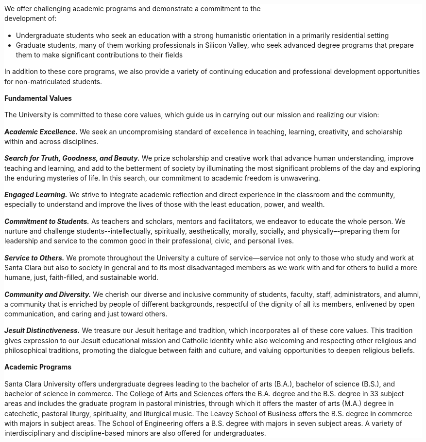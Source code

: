 We offer challenging academic programs and demonstrate a commitment to the  
development of:

* Undergraduate students who seek an education with a strong humanistic orientation in a primarily residential setting
* Graduate students, many of them working professionals in Silicon Valley, who seek advanced degree programs that prepare them to make significant contributions to their fields

In addition to these core programs, we also provide a variety of continuing education and professional development opportunities for non-matriculated students.

**Fundamental Values**

The University is committed to these core values, which guide us in carrying out our mission and realizing our vision:

_**Academic Excellence.**_ We seek an uncompromising standard of excellence in teaching, learning, creativity, and scholarship within and across disciplines.

_**Search for Truth, Goodness, and Beauty.**_ We prize scholarship and creative work that advance human understanding, improve teaching and learning, and add to the betterment of society by illuminating the most significant problems of the day and exploring the enduring mysteries of life. In this search, our commitment to academic freedom is unwavering.

_**Engaged Learning.**_ We strive to integrate academic reflection and direct experience in the classroom and the community, especially to understand and improve the lives of those with the least education, power, and wealth.

_**Commitment to Students.**_ As teachers and scholars, mentors and facilitators, we endeavor to educate the whole person. We nurture and challenge students--intellectually, spiritually, aesthetically, morally, socially, and physically–-preparing them for leadership and service to the common good in their professional, civic, and personal lives.

_**Service to Others.**_ We promote throughout the University a culture of service—service not only to those who study and work at Santa Clara but also to society in general and to its most disadvantaged members as we work with and for others to build a more humane, just, faith-filled, and sustainable world.

_**Community and Diversity.**_ We cherish our diverse and inclusive community of students, faculty, staff, administrators, and alumni, a community that is enriched by people of different backgrounds, respectful of the dignity of all its members, enlivened by open communication, and caring and just toward others.

_**Jesuit Distinctiveness.**_ We treasure our Jesuit heritage and tradition, which incorporates all of these core values. This tradition gives expression to our Jesuit educational mission and Catholic identity while also welcoming and respecting other religious and philosophical traditions, promoting the dialogue between faith and culture, and valuing opportunities to deepen religious beliefs.

**Academic Programs**

Santa Clara University offers undergraduate degrees leading to the bachelor of arts \(B.A.\), bachelor of science \(B.S.\), and bachelor of science in commerce. The [College of Arts and Sciences](https://www.scu.edu/cas/) offers the B.A. degree and the B.S. degree in 33 subject areas and includes the graduate program in pastoral ministries, through which it offers the master of arts \(M.A.\) degree in catechetic, pastoral liturgy, spirituality, and liturgical music. The Leavey School of Business offers the B.S. degree in commerce with majors in subject areas. The School of Engineering offers a B.S. degree with majors in seven subject areas. A variety of interdisciplinary and discipline-based minors are also offered for undergraduates.
